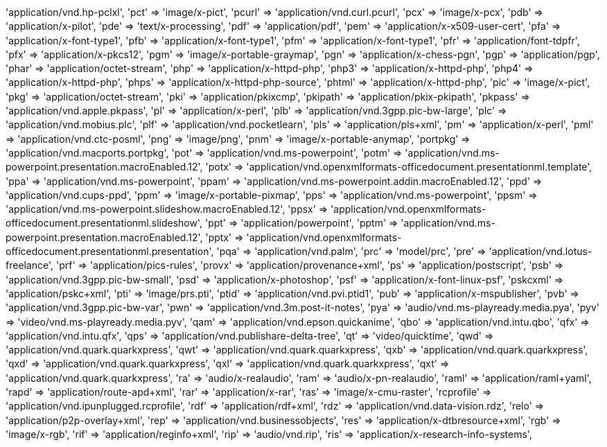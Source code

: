 &#039;application/vnd.hp-pclxl&#039;, &#039;pct&#039; =&gt; &#039;image/x-pict&#039;, &#039;pcurl&#039; =&gt; &#039;application/vnd.curl.pcurl&#039;, &#039;pcx&#039; =&gt; &#039;image/x-pcx&#039;, &#039;pdb&#039; =&gt; &#039;application/x-pilot&#039;, &#039;pde&#039; =&gt; &#039;text/x-processing&#039;, &#039;pdf&#039; =&gt; &#039;application/pdf&#039;, &#039;pem&#039; =&gt; &#039;application/x-x509-user-cert&#039;, &#039;pfa&#039; =&gt; &#039;application/x-font-type1&#039;, &#039;pfb&#039; =&gt; &#039;application/x-font-type1&#039;, &#039;pfm&#039; =&gt; &#039;application/x-font-type1&#039;, &#039;pfr&#039; =&gt; &#039;application/font-tdpfr&#039;, &#039;pfx&#039; =&gt; &#039;application/x-pkcs12&#039;, &#039;pgm&#039; =&gt; &#039;image/x-portable-graymap&#039;, &#039;pgn&#039; =&gt; &#039;application/x-chess-pgn&#039;, &#039;pgp&#039; =&gt; &#039;application/pgp&#039;, &#039;phar&#039; =&gt; &#039;application/octet-stream&#039;, &#039;php&#039; =&gt; &#039;application/x-httpd-php&#039;, &#039;php3&#039; =&gt; &#039;application/x-httpd-php&#039;, &#039;php4&#039; =&gt; &#039;application/x-httpd-php&#039;, &#039;phps&#039; =&gt; &#039;application/x-httpd-php-source&#039;, &#039;phtml&#039; =&gt; &#039;application/x-httpd-php&#039;, &#039;pic&#039; =&gt; &#039;image/x-pict&#039;, &#039;pkg&#039; =&gt; &#039;application/octet-stream&#039;, &#039;pki&#039; =&gt; &#039;application/pkixcmp&#039;, &#039;pkipath&#039; =&gt; &#039;application/pkix-pkipath&#039;, &#039;pkpass&#039; =&gt; &#039;application/vnd.apple.pkpass&#039;, &#039;pl&#039; =&gt; &#039;application/x-perl&#039;, &#039;plb&#039; =&gt; &#039;application/vnd.3gpp.pic-bw-large&#039;, &#039;plc&#039; =&gt; &#039;application/vnd.mobius.plc&#039;, &#039;plf&#039; =&gt; &#039;application/vnd.pocketlearn&#039;, &#039;pls&#039; =&gt; &#039;application/pls+xml&#039;, &#039;pm&#039; =&gt; &#039;application/x-perl&#039;, &#039;pml&#039; =&gt; &#039;application/vnd.ctc-posml&#039;, &#039;png&#039; =&gt; &#039;image/png&#039;, &#039;pnm&#039; =&gt; &#039;image/x-portable-anymap&#039;, &#039;portpkg&#039; =&gt; &#039;application/vnd.macports.portpkg&#039;, &#039;pot&#039; =&gt; &#039;application/vnd.ms-powerpoint&#039;, &#039;potm&#039; =&gt; &#039;application/vnd.ms-powerpoint.presentation.macroEnabled.12&#039;, &#039;potx&#039; =&gt; &#039;application/vnd.openxmlformats-officedocument.presentationml.template&#039;, &#039;ppa&#039; =&gt; &#039;application/vnd.ms-powerpoint&#039;, &#039;ppam&#039; =&gt; &#039;application/vnd.ms-powerpoint.addin.macroEnabled.12&#039;, &#039;ppd&#039; =&gt; &#039;application/vnd.cups-ppd&#039;, &#039;ppm&#039; =&gt; &#039;image/x-portable-pixmap&#039;, &#039;pps&#039; =&gt; &#039;application/vnd.ms-powerpoint&#039;, &#039;ppsm&#039; =&gt; &#039;application/vnd.ms-powerpoint.slideshow.macroEnabled.12&#039;, &#039;ppsx&#039; =&gt; &#039;application/vnd.openxmlformats-officedocument.presentationml.slideshow&#039;, &#039;ppt&#039; =&gt; &#039;application/powerpoint&#039;, &#039;pptm&#039; =&gt; &#039;application/vnd.ms-powerpoint.presentation.macroEnabled.12&#039;, &#039;pptx&#039; =&gt; &#039;application/vnd.openxmlformats-officedocument.presentationml.presentation&#039;, &#039;pqa&#039; =&gt; &#039;application/vnd.palm&#039;, &#039;prc&#039; =&gt; &#039;model/prc&#039;, &#039;pre&#039; =&gt; &#039;application/vnd.lotus-freelance&#039;, &#039;prf&#039; =&gt; &#039;application/pics-rules&#039;, &#039;provx&#039; =&gt; &#039;application/provenance+xml&#039;, &#039;ps&#039; =&gt; &#039;application/postscript&#039;, &#039;psb&#039; =&gt; &#039;application/vnd.3gpp.pic-bw-small&#039;, &#039;psd&#039; =&gt; &#039;application/x-photoshop&#039;, &#039;psf&#039; =&gt; &#039;application/x-font-linux-psf&#039;, &#039;pskcxml&#039; =&gt; &#039;application/pskc+xml&#039;, &#039;pti&#039; =&gt; &#039;image/prs.pti&#039;, &#039;ptid&#039; =&gt; &#039;application/vnd.pvi.ptid1&#039;, &#039;pub&#039; =&gt; &#039;application/x-mspublisher&#039;, &#039;pvb&#039; =&gt; &#039;application/vnd.3gpp.pic-bw-var&#039;, &#039;pwn&#039; =&gt; &#039;application/vnd.3m.post-it-notes&#039;, &#039;pya&#039; =&gt; &#039;audio/vnd.ms-playready.media.pya&#039;, &#039;pyv&#039; =&gt; &#039;video/vnd.ms-playready.media.pyv&#039;, &#039;qam&#039; =&gt; &#039;application/vnd.epson.quickanime&#039;, &#039;qbo&#039; =&gt; &#039;application/vnd.intu.qbo&#039;, &#039;qfx&#039; =&gt; &#039;application/vnd.intu.qfx&#039;, &#039;qps&#039; =&gt; &#039;application/vnd.publishare-delta-tree&#039;, &#039;qt&#039; =&gt; &#039;video/quicktime&#039;, &#039;qwd&#039; =&gt; &#039;application/vnd.quark.quarkxpress&#039;, &#039;qwt&#039; =&gt; &#039;application/vnd.quark.quarkxpress&#039;, &#039;qxb&#039; =&gt; &#039;application/vnd.quark.quarkxpress&#039;, &#039;qxd&#039; =&gt; &#039;application/vnd.quark.quarkxpress&#039;, &#039;qxl&#039; =&gt; &#039;application/vnd.quark.quarkxpress&#039;, &#039;qxt&#039; =&gt; &#039;application/vnd.quark.quarkxpress&#039;, &#039;ra&#039; =&gt; &#039;audio/x-realaudio&#039;, &#039;ram&#039; =&gt; &#039;audio/x-pn-realaudio&#039;, &#039;raml&#039; =&gt; &#039;application/raml+yaml&#039;, &#039;rapd&#039; =&gt; &#039;application/route-apd+xml&#039;, &#039;rar&#039; =&gt; &#039;application/x-rar&#039;, &#039;ras&#039; =&gt; &#039;image/x-cmu-raster&#039;, &#039;rcprofile&#039; =&gt; &#039;application/vnd.ipunplugged.rcprofile&#039;, &#039;rdf&#039; =&gt; &#039;application/rdf+xml&#039;, &#039;rdz&#039; =&gt; &#039;application/vnd.data-vision.rdz&#039;, &#039;relo&#039; =&gt; &#039;application/p2p-overlay+xml&#039;, &#039;rep&#039; =&gt; &#039;application/vnd.businessobjects&#039;, &#039;res&#039; =&gt; &#039;application/x-dtbresource+xml&#039;, &#039;rgb&#039; =&gt; &#039;image/x-rgb&#039;, &#039;rif&#039; =&gt; &#039;application/reginfo+xml&#039;, &#039;rip&#039; =&gt; &#039;audio/vnd.rip&#039;, &#039;ris&#039; =&gt; &#039;application/x-research-info-systems&#039;,